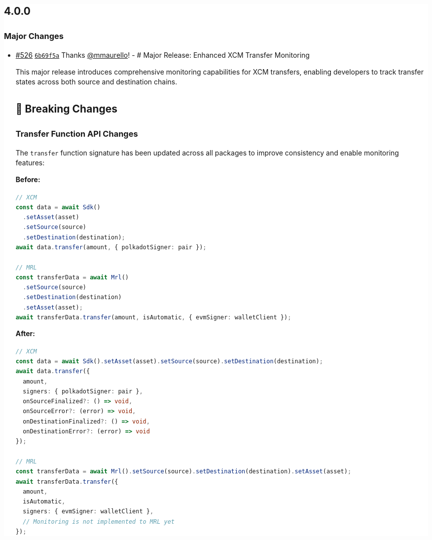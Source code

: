 ## 4.0.0

### Major Changes

- [#526](https://github.com/moonbeam-foundation/xcm-sdk/pull/526) [`6b69f5a`](https://github.com/moonbeam-foundation/xcm-sdk/commit/6b69f5a6ec6d41c68f373a7b11bc7609b7ce8244) Thanks [@mmaurello](https://github.com/mmaurello)! - # Major Release: Enhanced XCM Transfer Monitoring

  This major release introduces comprehensive monitoring capabilities for XCM transfers, enabling developers to track transfer states across both source and destination chains.

  ## 🚨 Breaking Changes

  ### Transfer Function API Changes

  The `transfer` function signature has been updated across all packages to improve consistency and enable monitoring features:

  **Before:**

  ```typescript
  // XCM
  const data = await Sdk()
    .setAsset(asset)
    .setSource(source)
    .setDestination(destination);
  await data.transfer(amount, { polkadotSigner: pair });

  // MRL
  const transferData = await Mrl()
    .setSource(source)
    .setDestination(destination)
    .setAsset(asset);
  await transferData.transfer(amount, isAutomatic, { evmSigner: walletClient });
  ```

  **After:**

  ```typescript
  // XCM
  const data = await Sdk().setAsset(asset).setSource(source).setDestination(destination);
  await data.transfer({
    amount,
    signers: { polkadotSigner: pair },
    onSourceFinalized?: () => void,
    onSourceError?: (error) => void,
    onDestinationFinalized?: () => void,
    onDestinationError?: (error) => void
  });

  // MRL
  const transferData = await Mrl().setSource(source).setDestination(destination).setAsset(asset);
  await transferData.transfer({
    amount,
    isAutomatic,
    signers: { evmSigner: walletClient },
    // Monitoring is not implemented to MRL yet
  });
  ```
